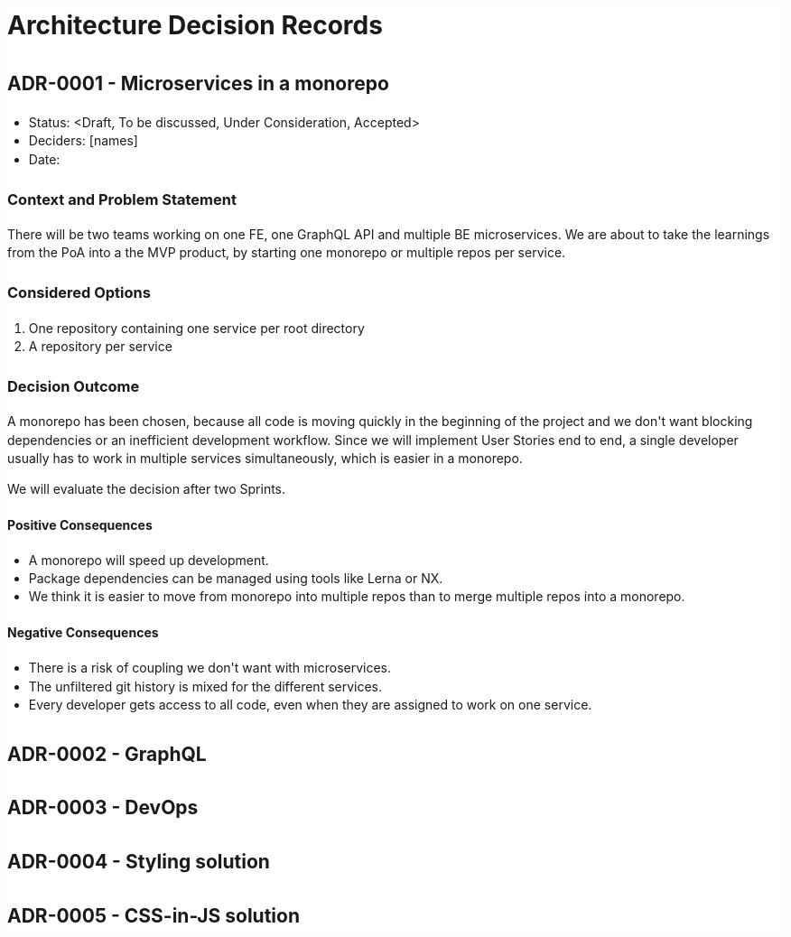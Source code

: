 # Architecture Decision Records

## ADR-0001 - Microservices in a monorepo

- Status: <Draft, To be discussed, Under Consideration, Accepted>
- Deciders: [names]
- Date: <date>

### Context and Problem Statement

There will be two teams working on one FE, one GraphQL API and multiple BE microservices. We are about to take the learnings from the PoA into a the MVP product, by starting one monorepo or multiple repos per service.

### Considered Options

1. One repository containing one service per root directory
2. A repository per service

### Decision Outcome

A monorepo has been chosen, because all code is moving quickly in the beginning of the project and we don't want blocking dependencies or an inefficient development workflow. Since we will implement User Stories end to end, a single developer usually has to work in multiple services simultaneously, which is easier in a monorepo.

We will evaluate the decision after two Sprints.

#### Positive Consequences

- A monorepo will speed up development.
- Package dependencies can be managed using tools like Lerna or NX.
- We think it is easier to move from monorepo into multiple repos than to merge multiple repos into a monorepo.

#### Negative Consequences

- There is a risk of coupling we don't want with microservices.
- The unfiltered git history is mixed for the different services.
- Every developer gets access to all code, even when they are assigned to work on one service.

## ADR-0002 - GraphQL

## ADR-0003 - DevOps

## ADR-0004 - Styling solution

## ADR-0005 - CSS-in-JS solution
